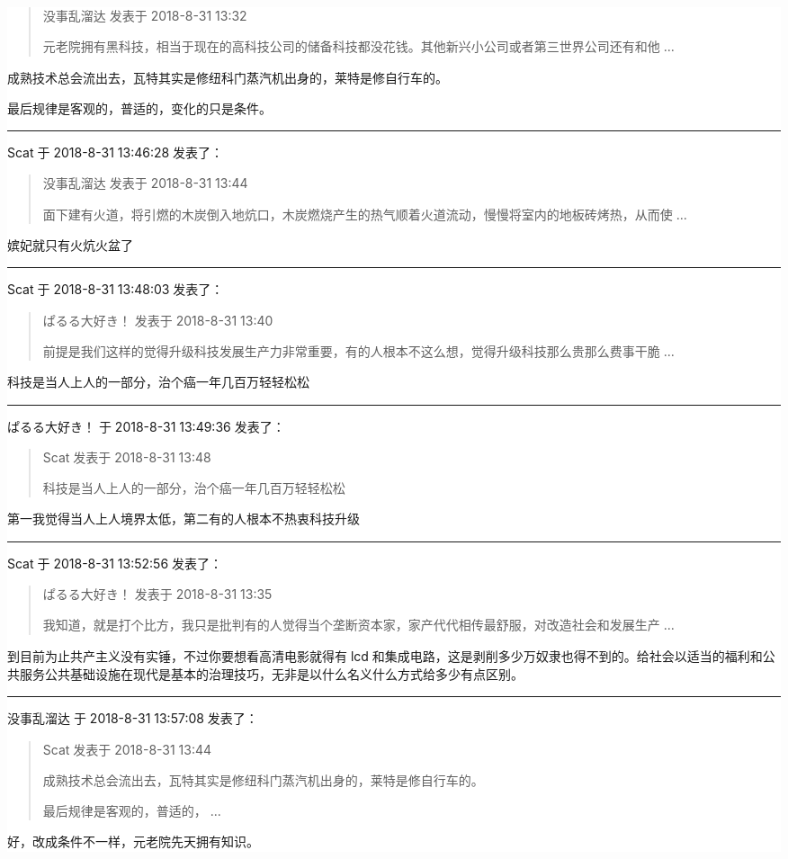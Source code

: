 > 没事乱溜达 发表于 2018-8-31 13:32
>
> 元老院拥有黑科技，相当于现在的高科技公司的储备科技都没花钱。其他新兴小公司或者第三世界公司还有和他 ...

成熟技术总会流出去，瓦特其实是修纽科门蒸汽机出身的，莱特是修自行车的。

最后规律是客观的，普适的，变化的只是条件。

---

Scat 于 2018-8-31 13:46:28 发表了：

> 没事乱溜达 发表于 2018-8-31 13:44
>
> 面下建有火道，将引燃的木炭倒入地炕口，木炭燃烧产生的热气顺着火道流动，慢慢将室内的地板砖烤热，从而使 ...

嫔妃就只有火炕火盆了

---

Scat 于 2018-8-31 13:48:03 发表了：

> ぱるる大好き！ 发表于 2018-8-31 13:40
>
> 前提是我们这样的觉得升级科技发展生产力非常重要，有的人根本不这么想，觉得升级科技那么贵那么费事干脆 ...

科技是当人上人的一部分，治个癌一年几百万轻轻松松

---

ぱるる大好き！ 于 2018-8-31 13:49:36 发表了：

> Scat 发表于 2018-8-31 13:48
>
> 科技是当人上人的一部分，治个癌一年几百万轻轻松松

第一我觉得当人上人境界太低，第二有的人根本不热衷科技升级

---

Scat 于 2018-8-31 13:52:56 发表了：

> ぱるる大好き！ 发表于 2018-8-31 13:35
>
> 我知道，就是打个比方，我只是批判有的人觉得当个垄断资本家，家产代代相传最舒服，对改造社会和发展生产 ...

到目前为止共产主义没有实锤，不过你要想看高清电影就得有 lcd 和集成电路，这是剥削多少万奴隶也得不到的。给社会以适当的福利和公共服务公共基础设施在现代是基本的治理技巧，无非是以什么名义什么方式给多少有点区别。

---

没事乱溜达 于 2018-8-31 13:57:08 发表了：

> Scat 发表于 2018-8-31 13:44
>
> 成熟技术总会流出去，瓦特其实是修纽科门蒸汽机出身的，莱特是修自行车的。
>
> 最后规律是客观的，普适的， ...

好，改成条件不一样，元老院先天拥有知识。
